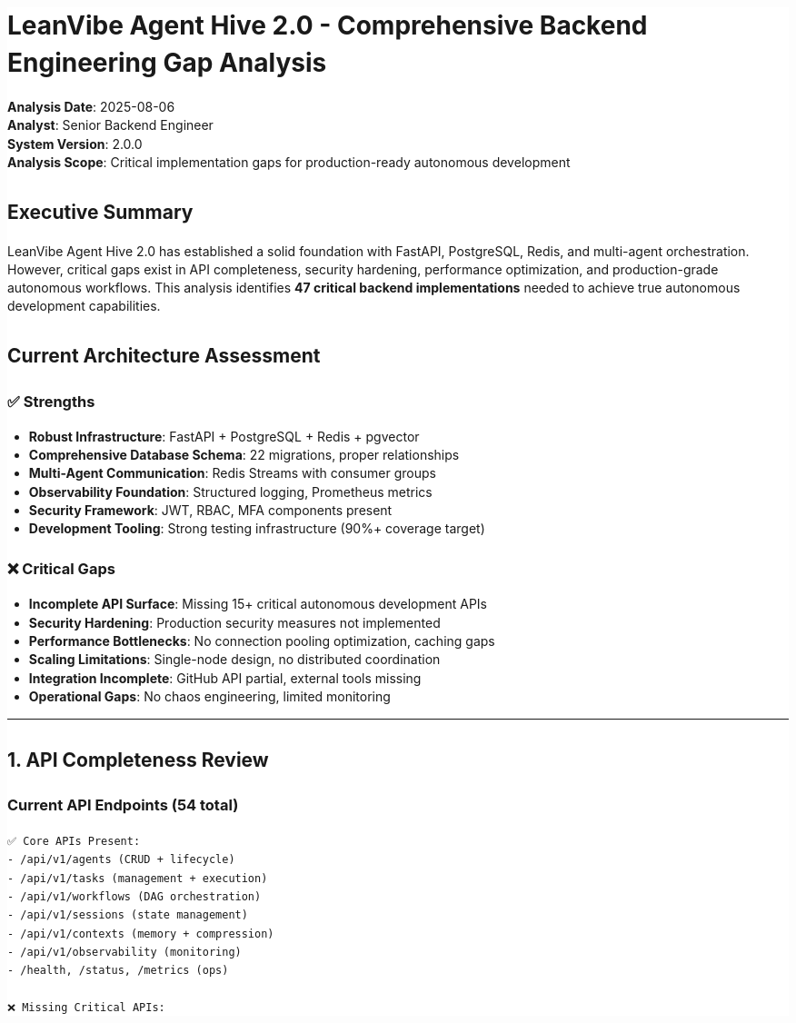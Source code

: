 # LeanVibe Agent Hive 2.0 - Comprehensive Backend Engineering Gap Analysis

**Analysis Date**: 2025-08-06  
**Analyst**: Senior Backend Engineer  
**System Version**: 2.0.0  
**Analysis Scope**: Critical implementation gaps for production-ready autonomous development

## Executive Summary

LeanVibe Agent Hive 2.0 has established a solid foundation with FastAPI, PostgreSQL, Redis, and multi-agent orchestration. However, critical gaps exist in API completeness, security hardening, performance optimization, and production-grade autonomous workflows. This analysis identifies **47 critical backend implementations** needed to achieve true autonomous development capabilities.

## Current Architecture Assessment

### ✅ Strengths
- **Robust Infrastructure**: FastAPI + PostgreSQL + Redis + pgvector
- **Comprehensive Database Schema**: 22 migrations, proper relationships
- **Multi-Agent Communication**: Redis Streams with consumer groups
- **Observability Foundation**: Structured logging, Prometheus metrics
- **Security Framework**: JWT, RBAC, MFA components present
- **Development Tooling**: Strong testing infrastructure (90%+ coverage target)

### ❌ Critical Gaps
- **Incomplete API Surface**: Missing 15+ critical autonomous development APIs
- **Security Hardening**: Production security measures not implemented
- **Performance Bottlenecks**: No connection pooling optimization, caching gaps
- **Scaling Limitations**: Single-node design, no distributed coordination
- **Integration Incomplete**: GitHub API partial, external tools missing
- **Operational Gaps**: No chaos engineering, limited monitoring

---

## 1. API Completeness Review

### Current API Endpoints (54 total)
```
✅ Core APIs Present:
- /api/v1/agents (CRUD + lifecycle)
- /api/v1/tasks (management + execution)  
- /api/v1/workflows (DAG orchestration)
- /api/v1/sessions (state management)
- /api/v1/contexts (memory + compression)
- /api/v1/observability (monitoring)
- /health, /status, /metrics (ops)

❌ Missing Critical APIs:
```
